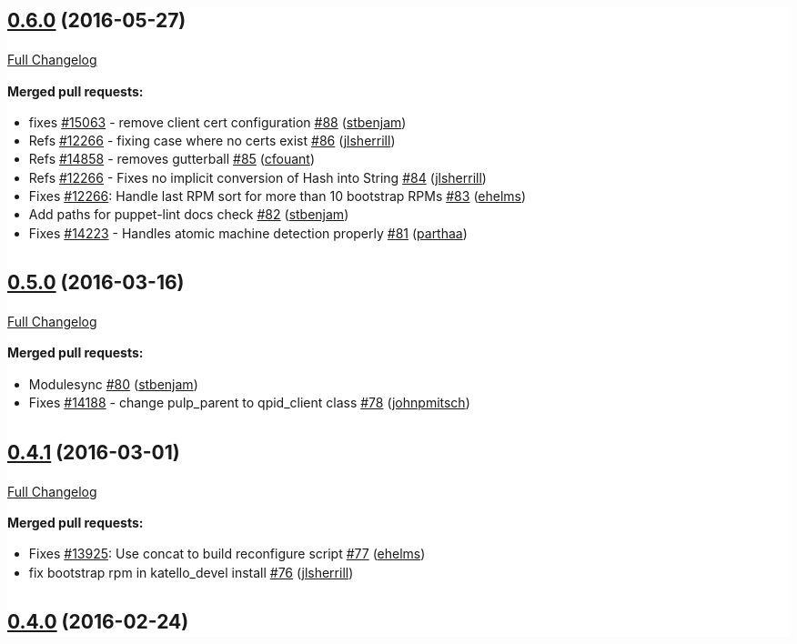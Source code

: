 ## [0.6.0](https://github.com/theforeman/puppet-certs/tree/0.6.0) (2016-05-27)

[Full Changelog](https://github.com/theforeman/puppet-certs/compare/0.5.0...0.6.0)

**Merged pull requests:**

- fixes [\#15063](https://projects.theforeman.org/issues/15063) - remove client cert configuration [\#88](https://github.com/theforeman/puppet-certs/pull/88) ([stbenjam](https://github.com/stbenjam))
- Refs [\#12266](https://projects.theforeman.org/issues/12266) - fixing case where no certs exist [\#86](https://github.com/theforeman/puppet-certs/pull/86) ([jlsherrill](https://github.com/jlsherrill))
- Refs [\#14858](https://projects.theforeman.org/issues/14858) - removes gutterball [\#85](https://github.com/theforeman/puppet-certs/pull/85) ([cfouant](https://github.com/cfouant))
- Refs [\#12266](https://projects.theforeman.org/issues/12266) - Fixes no implicit conversion of Hash into String [\#84](https://github.com/theforeman/puppet-certs/pull/84) ([jlsherrill](https://github.com/jlsherrill))
- Fixes [\#12266](https://projects.theforeman.org/issues/12266): Handle last RPM sort for more than 10 bootstrap RPMs [\#83](https://github.com/theforeman/puppet-certs/pull/83) ([ehelms](https://github.com/ehelms))
- Add paths for puppet-lint docs check [\#82](https://github.com/theforeman/puppet-certs/pull/82) ([stbenjam](https://github.com/stbenjam))
- Fixes [\#14223](https://projects.theforeman.org/issues/14223) - Handles atomic machine detection properly [\#81](https://github.com/theforeman/puppet-certs/pull/81) ([parthaa](https://github.com/parthaa))

## [0.5.0](https://github.com/theforeman/puppet-certs/tree/0.5.0) (2016-03-16)

[Full Changelog](https://github.com/theforeman/puppet-certs/compare/0.4.1...0.5.0)

**Merged pull requests:**

- Modulesync [\#80](https://github.com/theforeman/puppet-certs/pull/80) ([stbenjam](https://github.com/stbenjam))
- Fixes [\#14188](https://projects.theforeman.org/issues/14188) - change pulp\_parent to qpid\_client class [\#78](https://github.com/theforeman/puppet-certs/pull/78) ([johnpmitsch](https://github.com/johnpmitsch))

## [0.4.1](https://github.com/theforeman/puppet-certs/tree/0.4.1) (2016-03-01)

[Full Changelog](https://github.com/theforeman/puppet-certs/compare/0.4.0...0.4.1)

**Merged pull requests:**

- Fixes [\#13925](https://projects.theforeman.org/issues/13925): Use concat to build reconfigure script [\#77](https://github.com/theforeman/puppet-certs/pull/77) ([ehelms](https://github.com/ehelms))
- fix bootstrap rpm in katello\_devel install [\#76](https://github.com/theforeman/puppet-certs/pull/76) ([jlsherrill](https://github.com/jlsherrill))

## [0.4.0](https://github.com/theforeman/puppet-certs/tree/0.4.0) (2016-02-24)
